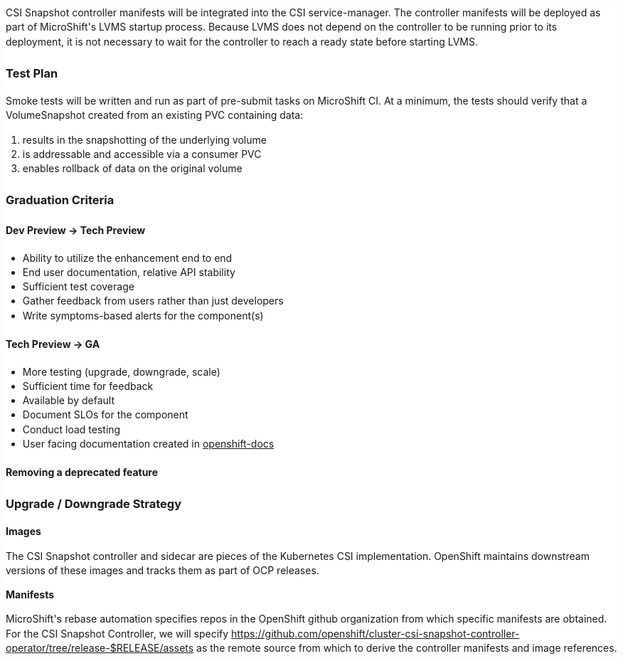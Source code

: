 CSI Snapshot controller manifests will be integrated into the CSI service-manager. The controller manifests will be 
deployed as part of MicroShift's LVMS startup process.  Because LVMS does not depend on the controller to be 
running prior to its deployment, it is not necessary to wait for the controller to reach a ready state before 
starting LVMS.

### Test Plan

Smoke tests will be written and run as part of pre-submit tasks on MicroShift CI.  At a minimum, the tests should
verify that a VolumeSnapshot created from an existing PVC containing data:

1. results in the snapshotting of the underlying volume
2. is addressable and accessible via a consumer PVC
3. enables rollback of data on the original volume

### Graduation Criteria

#### Dev Preview -> Tech Preview

- Ability to utilize the enhancement end to end
- End user documentation, relative API stability
- Sufficient test coverage
- Gather feedback from users rather than just developers
- Write symptoms-based alerts for the component(s)

#### Tech Preview -> GA

- More testing (upgrade, downgrade, scale)
- Sufficient time for feedback
- Available by default
- Document SLOs for the component
- Conduct load testing
- User facing documentation created in [openshift-docs](https://github.com/openshift/openshift-docs/)

#### Removing a deprecated feature

### Upgrade / Downgrade Strategy

**Images**

The CSI Snapshot controller and sidecar are pieces of the Kubernetes CSI implementation.  OpenShift
maintains downstream versions of these images and tracks them as part of OCP releases.

**Manifests**

MicroShift's rebase automation specifies repos in the OpenShift github organization from which specific manifests 
are obtained. For the CSI Snapshot Controller, we will specify 
https://github.com/openshift/cluster-csi-snapshot-controller-operator/tree/release-$RELEASE/assets 
as the remote source from which to derive the controller manifests and image references.
